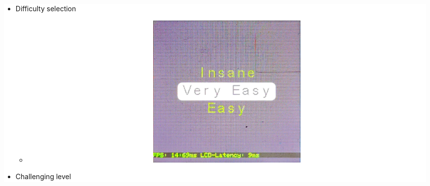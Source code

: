 - Difficulty selection
   - <div align="center"> <img src="./image/tetris_difficulty.jpg" width = 300 /> </div>

- Challenging level